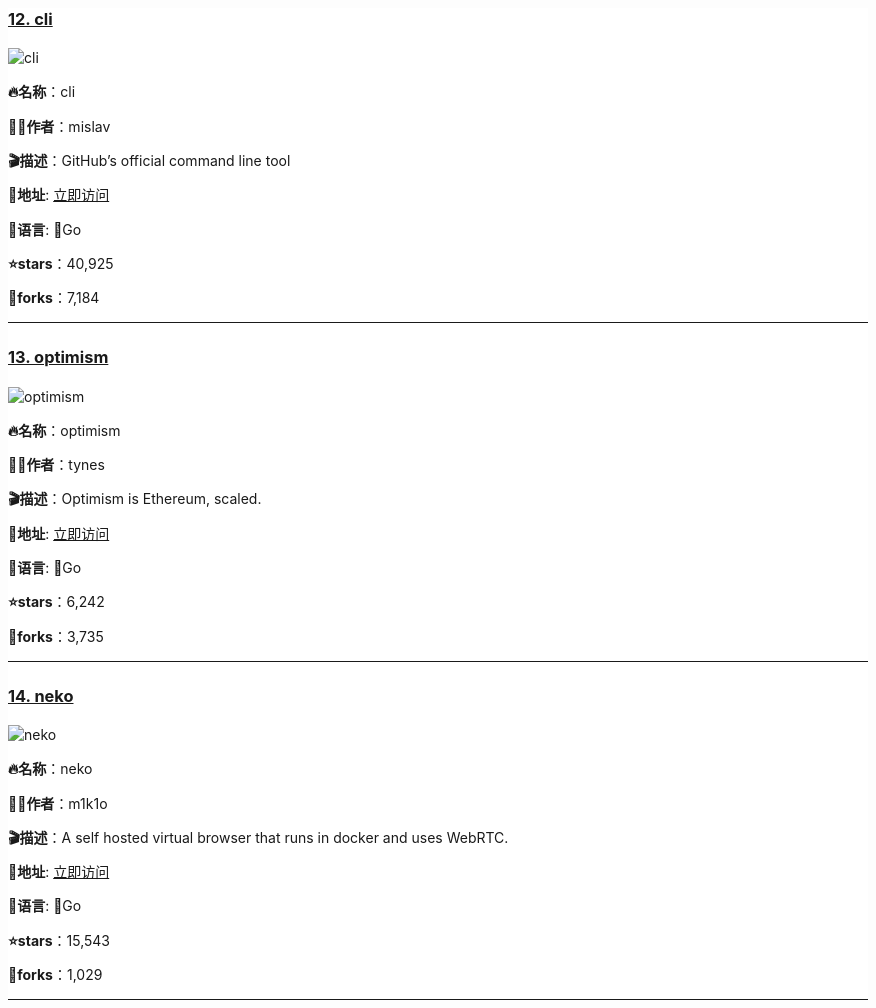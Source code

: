 
### [12. cli](https://github.com//cli/cli) 

![cli](https://s0.wp.com/mshots/v1/https://github.com//cli/cli?w=600&h=450) 

**🔥名称**：cli 

**🧑‍💻作者**：mislav 

**🎬描述**：GitHub’s official command line tool 

**🔗地址**: [立即访问](https://github.com//cli/cli) 

**👀语言**: 🔺Go 

**⭐stars**：40,925 

**📍forks**：7,184 

--- 

### [13. optimism](https://github.com//ethereum-optimism/optimism) 

![optimism](https://s0.wp.com/mshots/v1/https://github.com//ethereum-optimism/optimism?w=600&h=450) 

**🔥名称**：optimism 

**🧑‍💻作者**：tynes 

**🎬描述**：Optimism is Ethereum, scaled. 

**🔗地址**: [立即访问](https://github.com//ethereum-optimism/optimism) 

**👀语言**: 🔺Go 

**⭐stars**：6,242 

**📍forks**：3,735 

--- 

### [14. neko](https://github.com//m1k1o/neko) 

![neko](https://s0.wp.com/mshots/v1/https://github.com//m1k1o/neko?w=600&h=450) 

**🔥名称**：neko 

**🧑‍💻作者**：m1k1o 

**🎬描述**：A self hosted virtual browser that runs in docker and uses WebRTC. 

**🔗地址**: [立即访问](https://github.com//m1k1o/neko) 

**👀语言**: 🔺Go 

**⭐stars**：15,543 

**📍forks**：1,029 

--- 